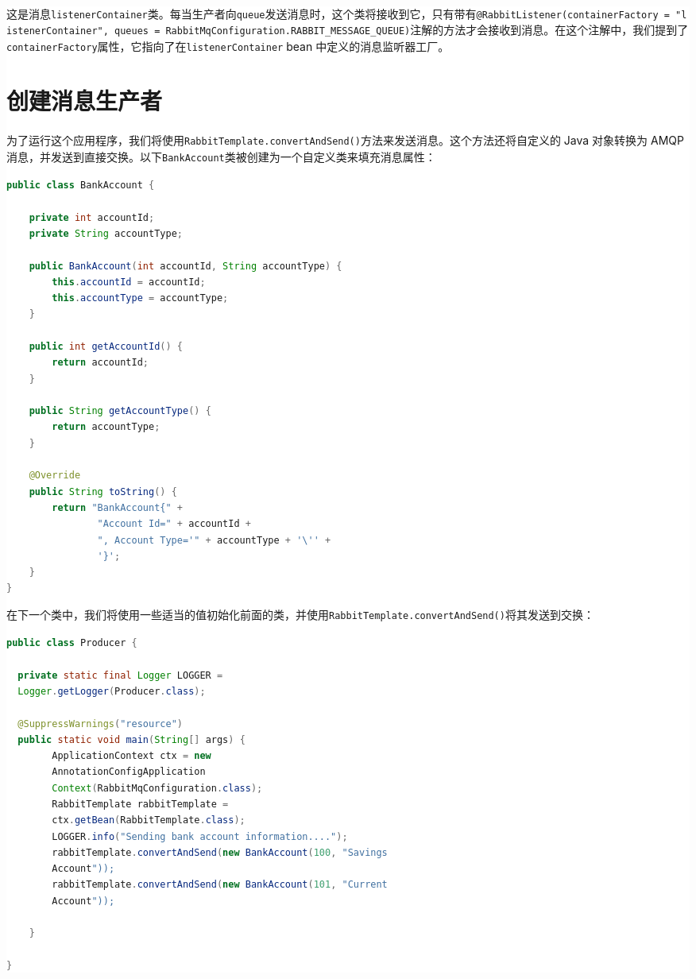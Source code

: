 这是消息`listenerContainer`类。每当生产者向`queue`发送消息时，这个类将接收到它，只有带有`@RabbitListener(containerFactory = "listenerContainer", queues = RabbitMqConfiguration.RABBIT_MESSAGE_QUEUE)`注解的方法才会接收到消息。在这个注解中，我们提到了`containerFactory`属性，它指向了在`listenerContainer` bean 中定义的消息监听器工厂。

# 创建消息生产者

为了运行这个应用程序，我们将使用`RabbitTemplate.convertAndSend()`方法来发送消息。这个方法还将自定义的 Java 对象转换为 AMQP 消息，并发送到直接交换。以下`BankAccount`类被创建为一个自定义类来填充消息属性：

```java
public class BankAccount {

    private int accountId;
    private String accountType;

    public BankAccount(int accountId, String accountType) {
        this.accountId = accountId;
        this.accountType = accountType;
    }

    public int getAccountId() {
        return accountId;
    }

    public String getAccountType() {
        return accountType;
    }

    @Override
    public String toString() {
        return "BankAccount{" +
                "Account Id=" + accountId +
                ", Account Type='" + accountType + '\'' +
                '}';
    }
}
```

在下一个类中，我们将使用一些适当的值初始化前面的类，并使用`RabbitTemplate.convertAndSend()`将其发送到交换：

```java
public class Producer {

  private static final Logger LOGGER = 
  Logger.getLogger(Producer.class);

  @SuppressWarnings("resource")
  public static void main(String[] args) {
        ApplicationContext ctx = new 
        AnnotationConfigApplication
        Context(RabbitMqConfiguration.class);
        RabbitTemplate rabbitTemplate = 
        ctx.getBean(RabbitTemplate.class);
        LOGGER.info("Sending bank account information....");
        rabbitTemplate.convertAndSend(new BankAccount(100, "Savings 
        Account"));
        rabbitTemplate.convertAndSend(new BankAccount(101, "Current 
        Account"));

    }

}
```
